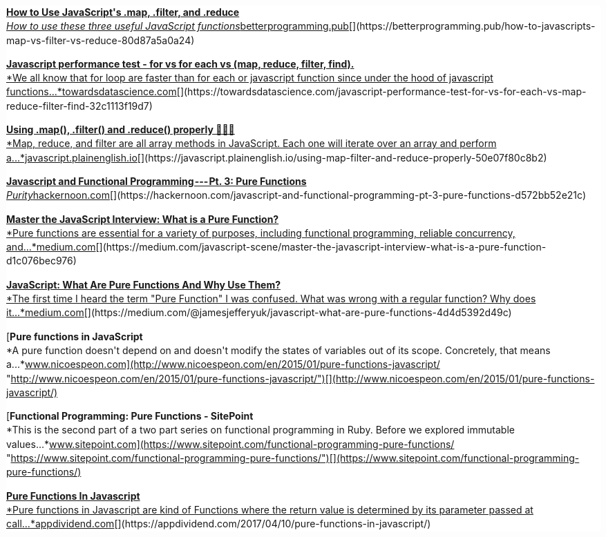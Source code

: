 [**How to Use JavaScript's .map, .filter, and .reduce**\
*How to use these three useful JavaScript functions*betterprogramming.pub](https://betterprogramming.pub/how-to-javascripts-map-vs-filter-vs-reduce-80d87a5a0a24 "https://betterprogramming.pub/how-to-javascripts-map-vs-filter-vs-reduce-80d87a5a0a24")[](https://betterprogramming.pub/how-to-javascripts-map-vs-filter-vs-reduce-80d87a5a0a24)

[**Javascript performance test - for vs for each vs (map, reduce, filter, find).**\
*We all know that for loop are faster than for each or javascript function since under the hood of javascript functions...*towardsdatascience.com](https://towardsdatascience.com/javascript-performance-test-for-vs-for-each-vs-map-reduce-filter-find-32c1113f19d7 "https://towardsdatascience.com/javascript-performance-test-for-vs-for-each-vs-map-reduce-filter-find-32c1113f19d7")[](https://towardsdatascience.com/javascript-performance-test-for-vs-for-each-vs-map-reduce-filter-find-32c1113f19d7)

[**Using .map(), .filter() and .reduce() properly 👩🏽‍💻**\
*Map, reduce, and filter are all array methods in JavaScript. Each one will iterate over an array and perform a...*javascript.plainenglish.io](https://javascript.plainenglish.io/using-map-filter-and-reduce-properly-50e07f80c8b2 "https://javascript.plainenglish.io/using-map-filter-and-reduce-properly-50e07f80c8b2")[](https://javascript.plainenglish.io/using-map-filter-and-reduce-properly-50e07f80c8b2)

[**Javascript and Functional Programming --- Pt. 3: Pure Functions**\
*Purity*hackernoon.com](https://hackernoon.com/javascript-and-functional-programming-pt-3-pure-functions-d572bb52e21c "https://hackernoon.com/javascript-and-functional-programming-pt-3-pure-functions-d572bb52e21c")[](https://hackernoon.com/javascript-and-functional-programming-pt-3-pure-functions-d572bb52e21c)

[**Master the JavaScript Interview: What is a Pure Function?**\
*Pure functions are essential for a variety of purposes, including functional programming, reliable concurrency, and...*medium.com](https://medium.com/javascript-scene/master-the-javascript-interview-what-is-a-pure-function-d1c076bec976 "https://medium.com/javascript-scene/master-the-javascript-interview-what-is-a-pure-function-d1c076bec976")[](https://medium.com/javascript-scene/master-the-javascript-interview-what-is-a-pure-function-d1c076bec976)

[**JavaScript: What Are Pure Functions And Why Use Them?**\
*The first time I heard the term "Pure Function" I was confused. What was wrong with a regular function? Why does it...*medium.com](https://medium.com/@jamesjefferyuk/javascript-what-are-pure-functions-4d4d5392d49c "https://medium.com/@jamesjefferyuk/javascript-what-are-pure-functions-4d4d5392d49c")[](https://medium.com/@jamesjefferyuk/javascript-what-are-pure-functions-4d4d5392d49c)

[**Pure functions in JavaScript**\
*A pure function doesn't depend on and doesn't modify the states of variables out of its scope. Concretely, that means a...*www.nicoespeon.com](http://www.nicoespeon.com/en/2015/01/pure-functions-javascript/ "http://www.nicoespeon.com/en/2015/01/pure-functions-javascript/")[](http://www.nicoespeon.com/en/2015/01/pure-functions-javascript/)

[**Functional Programming: Pure Functions - SitePoint**\
*This is the second part of a two part series on functional programming in Ruby. Before we explored immutable values...*www.sitepoint.com](https://www.sitepoint.com/functional-programming-pure-functions/ "https://www.sitepoint.com/functional-programming-pure-functions/")[](https://www.sitepoint.com/functional-programming-pure-functions/)

[**Pure Functions In Javascript**\
*Pure functions in Javascript are kind of Functions where the return value is determined by its parameter passed at call...*appdividend.com](https://appdividend.com/2017/04/10/pure-functions-in-javascript/ "https://appdividend.com/2017/04/10/pure-functions-in-javascript/")[](https://appdividend.com/2017/04/10/pure-functions-in-javascript/)
